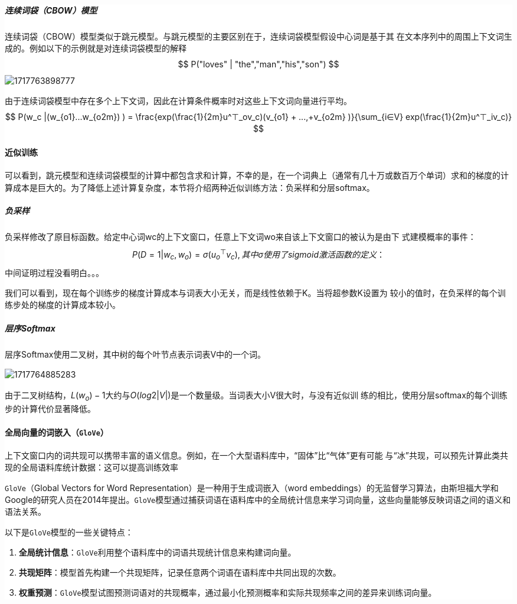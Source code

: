 ##### 连续词袋（CBOW）模型

连续词袋（CBOW）模型类似于跳元模型。与跳元模型的主要区别在于，连续词袋模型假设中心词是基于其
在文本序列中的周围上下文词生成的。例如以下的示例就是对连续词袋模型的解释
$$
P("loves" | "the","man","his","son")
$$
![1717763898777](D:\software\Typora\typora-user-images\1717763898777.png)

由于连续词袋模型中存在多个上下文词，因此在计算条件概率时对这些上下文词向量进行平均。
$$
P(w_c |(w_{o1}...w_{o2m}) ) = \frac{exp(\frac{1}{2m}u^⊤_ov_c)(v_{o1} + ...,+v_{o2m}
 )}{\sum_{i∈V} exp(\frac{1}{2m}u^⊤_iv_c)}
$$

#### 近似训练

可以看到，跳元模型和连续词袋模型的计算中都包含求和计算，不幸的是，在一个词典上（通常有几十万或数百万个单词）求和的梯度的计算成本是巨大的。为了降低上述计算复杂度，本节将介绍两种近似训练方法：负采样和分层softmax。

##### 负采样

负采样修改了原目标函数。给定中心词wc的上下文窗口，任意上下文词wo来自该上下文窗口的被认为是由下
式建模概率的事件：
$$
P(D =1|w_c,w_o) = σ(u^⊤_ov_c),  其中σ使用了sigmoid激活函数的定义：
$$
中间证明过程没看明白。。。

我们可以看到，现在每个训练步的梯度计算成本与词表大小无关，而是线性依赖于K。当将超参数K设置为
较小的值时，在负采样的每个训练步处的梯度的计算成本较小。

##### 层序Softmax

层序Softmax使用二叉树，其中树的每个叶节点表示词表V中的一个词。

![1717764885283](D:\software\Typora\typora-user-images\1717764885283.png)

由于二叉树结构，$L(w_o)−1$大约与$O(log2|V|)$是一个数量级。当词表大小V很大时，与没有近似训
练的相比，使用分层softmax的每个训练步的计算代价显著降低。

#### 全局向量的词嵌入（`GloVe`）

上下文窗口内的词共现可以携带丰富的语义信息。例如，在一个大型语料库中，“固体”比“气体”更有可能
与“冰”共现，可以预先计算此类共现的全局语料库统计数据：这可以提高训练效率

`GloVe`（Global Vectors for Word Representation）是一种用于生成词嵌入（word embeddings）的无监督学习算法，由斯坦福大学和Google的研究人员在2014年提出。`GloVe`模型通过捕获词语在语料库中的全局统计信息来学习词向量，这些向量能够反映词语之间的语义和语法关系。

以下是`GloVe`模型的一些关键特点：

1. **全局统计信息**：`GloVe`利用整个语料库中的词语共现统计信息来构建词向量。

2. **共现矩阵**：模型首先构建一个共现矩阵，记录任意两个词语在语料库中共同出现的次数。

3. **权重预测**：`GloVe`模型试图预测词语对的共现概率，通过最小化预测概率和实际共现频率之间的差异来训练词向量。
